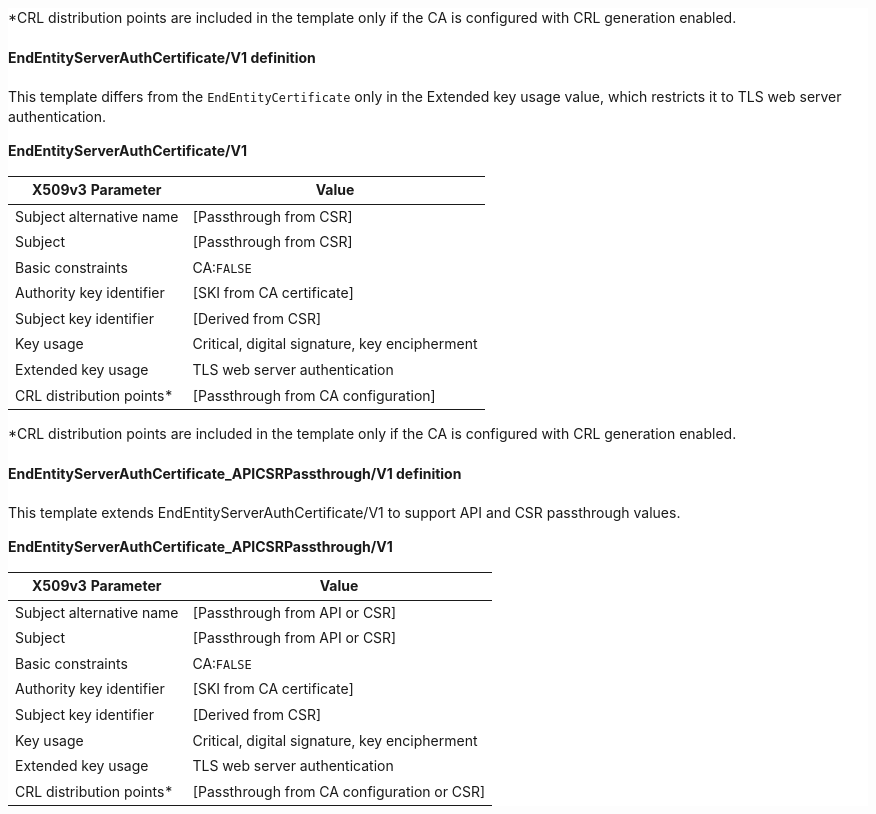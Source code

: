 \*CRL distribution points are included in the template only if the CA is configured with CRL generation enabled\. 

#### EndEntityServerAuthCertificate/V1 definition<a name="EndEntityServerAuthCertificate-V1"></a>

This template differs from the `EndEntityCertificate` only in the Extended key usage value, which restricts it to TLS web server authentication\.


**EndEntityServerAuthCertificate/V1**  

|  X509v3 Parameter  |  Value  | 
| --- | --- | 
|  Subject alternative name  |  \[Passthrough from CSR\]  | 
|  Subject  |  \[Passthrough from CSR\]  | 
|  Basic constraints  |  CA:`FALSE`  | 
|  Authority key identifier  |  \[SKI from CA certificate\]  | 
|  Subject key identifier  |  \[Derived from CSR\]  | 
|  Key usage  |  Critical, digital signature, key encipherment  | 
|  Extended key usage  |  TLS web server authentication  | 
|  CRL distribution points\*  |  \[Passthrough from CA configuration\]  | 

\*CRL distribution points are included in the template only if the CA is configured with CRL generation enabled\. 

#### EndEntityServerAuthCertificate\_APICSRPassthrough/V1 definition<a name="EndEntityServerAuthCertificate_APICSRPassthrough"></a>

This template extends EndEntityServerAuthCertificate/V1 to support API and CSR passthrough values\.


**EndEntityServerAuthCertificate\_APICSRPassthrough/V1**  

|  X509v3 Parameter  | Value | 
| --- | --- | 
|  Subject alternative name  |  \[Passthrough from API or CSR\]  | 
|  Subject  |  \[Passthrough from API or CSR\]  | 
|  Basic constraints  |  CA:`FALSE`  | 
|  Authority key identifier  |  \[SKI from CA certificate\]  | 
|  Subject key identifier  |  \[Derived from CSR\]  | 
|  Key usage  |  Critical, digital signature, key encipherment  | 
|  Extended key usage  |  TLS web server authentication  | 
|  CRL distribution points\*  |  \[Passthrough from CA configuration or CSR\]  | 
